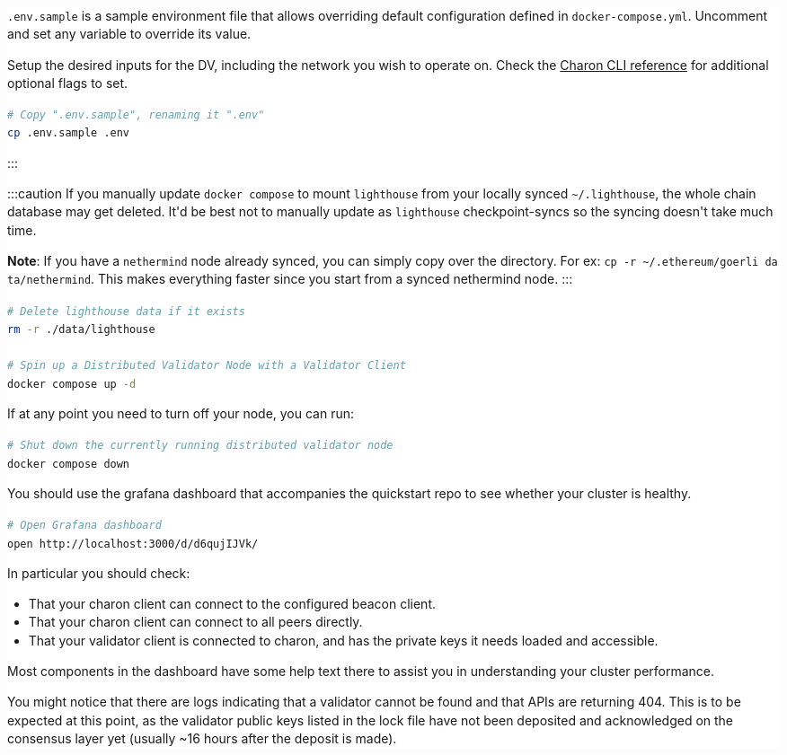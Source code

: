 `.env.sample` is a sample environment file that allows overriding default configuration defined in `docker-compose.yml`. Uncomment and set any variable to override its value.

Setup the desired inputs for the DV, including the network you wish to operate on. Check the [Charon CLI reference](../charon/charon-cli-reference.md) for additional optional flags to set.

```bash
# Copy ".env.sample", renaming it ".env"
cp .env.sample .env
```

:::

:::caution
If you manually update `docker compose` to mount `lighthouse` from your locally synced `~/.lighthouse`, the whole chain database may get deleted. It'd be best not to manually update as `lighthouse` checkpoint-syncs so the syncing doesn't take much time.<br />

**Note**: If you have a `nethermind` node already synced, you can simply copy over the directory. For ex: `cp -r ~/.ethereum/goerli data/nethermind`. This makes everything faster since you start from a synced nethermind node.
:::

```bash
# Delete lighthouse data if it exists
rm -r ./data/lighthouse

# Spin up a Distributed Validator Node with a Validator Client
docker compose up -d

```

If at any point you need to turn off your node, you can run:

```bash
# Shut down the currently running distributed validator node
docker compose down
```

You should use the grafana dashboard that accompanies the quickstart repo to see whether your cluster is healthy.

```bash
# Open Grafana dashboard
open http://localhost:3000/d/d6qujIJVk/
```

In particular you should check:

- That your charon client can connect to the configured beacon client.
- That your charon client can connect to all peers directly.
- That your validator client is connected to charon, and has the private keys it needs loaded and accessible.

Most components in the dashboard have some help text there to assist you in understanding your cluster performance.

You might notice that there are logs indicating that a validator cannot be found and that APIs are returning 404. This is to be expected at this point, as the validator public keys listed in the lock file have not been deposited and acknowledged on the consensus layer yet (usually ~16 hours after the deposit is made).
